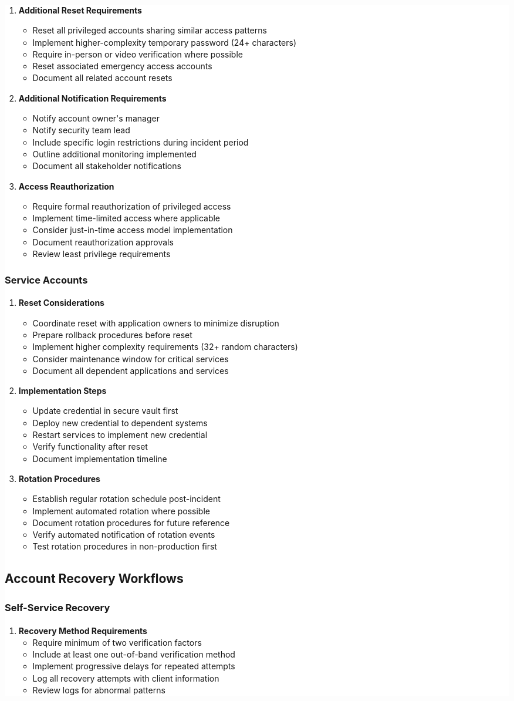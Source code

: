 1. **Additional Reset Requirements**
   - Reset all privileged accounts sharing similar access patterns
   - Implement higher-complexity temporary password (24+ characters)
   - Require in-person or video verification where possible
   - Reset associated emergency access accounts
   - Document all related account resets

2. **Additional Notification Requirements**
   - Notify account owner's manager
   - Notify security team lead
   - Include specific login restrictions during incident period
   - Outline additional monitoring implemented
   - Document all stakeholder notifications

3. **Access Reauthorization**
   - Require formal reauthorization of privileged access
   - Implement time-limited access where applicable
   - Consider just-in-time access model implementation
   - Document reauthorization approvals
   - Review least privilege requirements

### Service Accounts

1. **Reset Considerations**
   - Coordinate reset with application owners to minimize disruption
   - Prepare rollback procedures before reset
   - Implement higher complexity requirements (32+ random characters)
   - Consider maintenance window for critical services
   - Document all dependent applications and services

2. **Implementation Steps**
   - Update credential in secure vault first
   - Deploy new credential to dependent systems
   - Restart services to implement new credential
   - Verify functionality after reset
   - Document implementation timeline

3. **Rotation Procedures**
   - Establish regular rotation schedule post-incident
   - Implement automated rotation where possible
   - Document rotation procedures for future reference
   - Verify automated notification of rotation events
   - Test rotation procedures in non-production first

## Account Recovery Workflows

### Self-Service Recovery

1. **Recovery Method Requirements**
   - Require minimum of two verification factors
   - Include at least one out-of-band verification method
   - Implement progressive delays for repeated attempts
   - Log all recovery attempts with client information
   - Review logs for abnormal patterns
